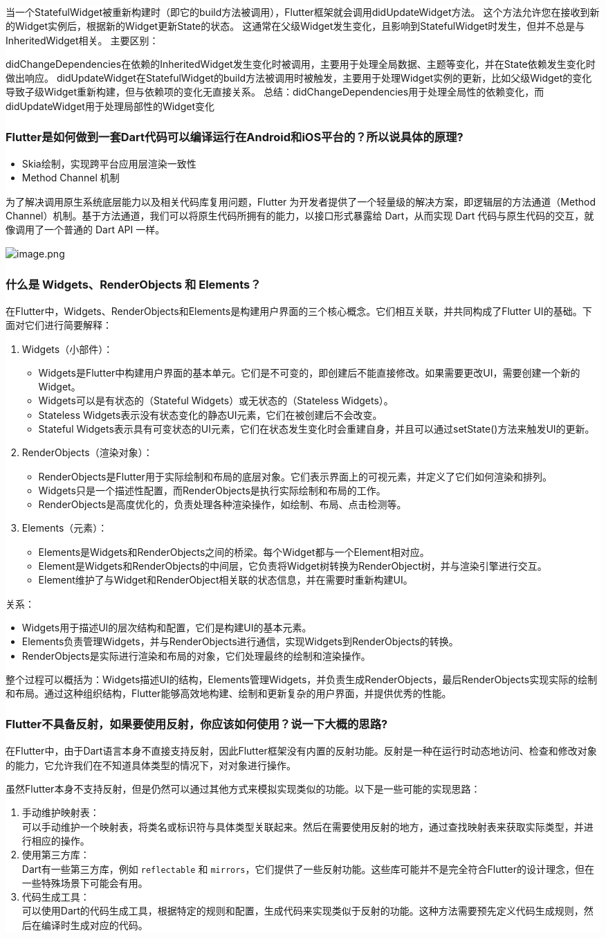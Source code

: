 当一个StatefulWidget被重新构建时（即它的build方法被调用），Flutter框架就会调用didUpdateWidget方法。
这个方法允许您在接收到新的Widget实例后，根据新的Widget更新State的状态。
这通常在父级Widget发生变化，且影响到StatefulWidget时发生，但并不总是与InheritedWidget相关。
主要区别：

didChangeDependencies在依赖的InheritedWidget发生变化时被调用，主要用于处理全局数据、主题等变化，并在State依赖发生变化时做出响应。
didUpdateWidget在StatefulWidget的build方法被调用时被触发，主要用于处理Widget实例的更新，比如父级Widget的变化导致子级Widget重新构建，但与依赖项的变化无直接关系。
总结：didChangeDependencies用于处理全局性的依赖变化，而didUpdateWidget用于处理局部性的Widget变化

### Flutter是如何做到一套Dart代码可以编译运行在Android和iOS平台的？所以说具体的原理?
-   Skia绘制，实现跨平台应用层渲染一致性
-   Method Channel 机制

为了解决调用原生系统底层能力以及相关代码库复用问题，Flutter 为开发者提供了一个轻量级的解决方案，即逻辑层的方法通道（Method Channel）机制。基于方法通道，我们可以将原生代码所拥有的能力，以接口形式暴露给 Dart，从而实现 Dart 代码与原生代码的交互，就像调用了一个普通的 Dart API 一样。

![image.png](https://p1-juejin.byteimg.com/tos-cn-i-k3u1fbpfcp/b8435483710f4fb0b07d08856cfd4d3c~tplv-k3u1fbpfcp-zoom-in-crop-mark:4536:0:0:0.awebp)

### 什么是 Widgets、RenderObjects 和 Elements？
在Flutter中，Widgets、RenderObjects和Elements是构建用户界面的三个核心概念。它们相互关联，并共同构成了Flutter UI的基础。下面对它们进行简要解释：

1.  Widgets（小部件）：
    -   Widgets是Flutter中构建用户界面的基本单元。它们是不可变的，即创建后不能直接修改。如果需要更改UI，需要创建一个新的Widget。
    -   Widgets可以是有状态的（Stateful Widgets）或无状态的（Stateless Widgets）。
    -   Stateless Widgets表示没有状态变化的静态UI元素，它们在被创建后不会改变。
    -   Stateful Widgets表示具有可变状态的UI元素，它们在状态发生变化时会重建自身，并且可以通过setState()方法来触发UI的更新。

1.  RenderObjects（渲染对象）：
    -   RenderObjects是Flutter用于实际绘制和布局的底层对象。它们表示界面上的可视元素，并定义了它们如何渲染和排列。
    -   Widgets只是一个描述性配置，而RenderObjects是执行实际绘制和布局的工作。
    -   RenderObjects是高度优化的，负责处理各种渲染操作，如绘制、布局、点击检测等。

1.  Elements（元素）：
    -   Elements是Widgets和RenderObjects之间的桥梁。每个Widget都与一个Element相对应。
    -   Element是Widgets和RenderObjects的中间层，它负责将Widget树转换为RenderObject树，并与渲染引擎进行交互。
    -   Element维护了与Widget和RenderObject相关联的状态信息，并在需要时重新构建UI。

关系：
-   Widgets用于描述UI的层次结构和配置，它们是构建UI的基本元素。
-   Elements负责管理Widgets，并与RenderObjects进行通信，实现Widgets到RenderObjects的转换。
-   RenderObjects是实际进行渲染和布局的对象，它们处理最终的绘制和渲染操作。

整个过程可以概括为：Widgets描述UI的结构，Elements管理Widgets，并负责生成RenderObjects，最后RenderObjects实现实际的绘制和布局。通过这种组织结构，Flutter能够高效地构建、绘制和更新复杂的用户界面，并提供优秀的性能。

### Flutter不具备反射，如果要使用反射，你应该如何使用？说一下大概的思路?
在Flutter中，由于Dart语言本身不直接支持反射，因此Flutter框架没有内置的反射功能。反射是一种在运行时动态地访问、检查和修改对象的能力，它允许我们在不知道具体类型的情况下，对对象进行操作。

虽然Flutter本身不支持反射，但是仍然可以通过其他方式来模拟实现类似的功能。以下是一些可能的实现思路：

1.  手动维护映射表：  
    可以手动维护一个映射表，将类名或标识符与具体类型关联起来。然后在需要使用反射的地方，通过查找映射表来获取实际类型，并进行相应的操作。
1.  使用第三方库：  
    Dart有一些第三方库，例如 `reflectable` 和 `mirrors`，它们提供了一些反射功能。这些库可能并不是完全符合Flutter的设计理念，但在一些特殊场景下可能会有用。
1.  代码生成工具：  
    可以使用Dart的代码生成工具，根据特定的规则和配置，生成代码来实现类似于反射的功能。这种方法需要预先定义代码生成规则，然后在编译时生成对应的代码。
